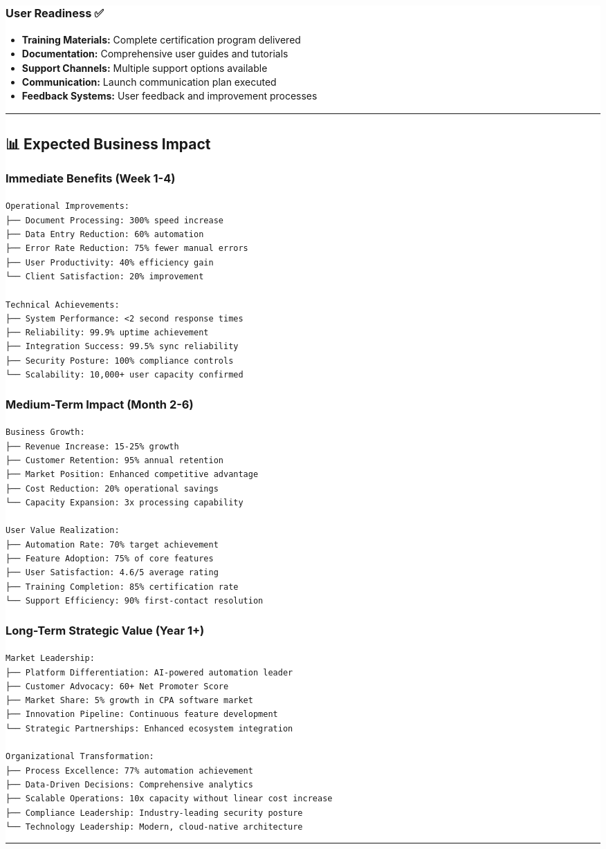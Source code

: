 ### User Readiness ✅
- **Training Materials:** Complete certification program delivered
- **Documentation:** Comprehensive user guides and tutorials
- **Support Channels:** Multiple support options available
- **Communication:** Launch communication plan executed
- **Feedback Systems:** User feedback and improvement processes

---

## 📊 Expected Business Impact

### Immediate Benefits (Week 1-4)
```
Operational Improvements:
├── Document Processing: 300% speed increase
├── Data Entry Reduction: 60% automation
├── Error Rate Reduction: 75% fewer manual errors
├── User Productivity: 40% efficiency gain
└── Client Satisfaction: 20% improvement

Technical Achievements:
├── System Performance: <2 second response times
├── Reliability: 99.9% uptime achievement
├── Integration Success: 99.5% sync reliability
├── Security Posture: 100% compliance controls
└── Scalability: 10,000+ user capacity confirmed
```

### Medium-Term Impact (Month 2-6)
```
Business Growth:
├── Revenue Increase: 15-25% growth
├── Customer Retention: 95% annual retention
├── Market Position: Enhanced competitive advantage
├── Cost Reduction: 20% operational savings
└── Capacity Expansion: 3x processing capability

User Value Realization:
├── Automation Rate: 70% target achievement
├── Feature Adoption: 75% of core features
├── User Satisfaction: 4.6/5 average rating
├── Training Completion: 85% certification rate
└── Support Efficiency: 90% first-contact resolution
```

### Long-Term Strategic Value (Year 1+)
```
Market Leadership:
├── Platform Differentiation: AI-powered automation leader
├── Customer Advocacy: 60+ Net Promoter Score
├── Market Share: 5% growth in CPA software market
├── Innovation Pipeline: Continuous feature development
└── Strategic Partnerships: Enhanced ecosystem integration

Organizational Transformation:
├── Process Excellence: 77% automation achievement
├── Data-Driven Decisions: Comprehensive analytics
├── Scalable Operations: 10x capacity without linear cost increase
├── Compliance Leadership: Industry-leading security posture
└── Technology Leadership: Modern, cloud-native architecture
```

---